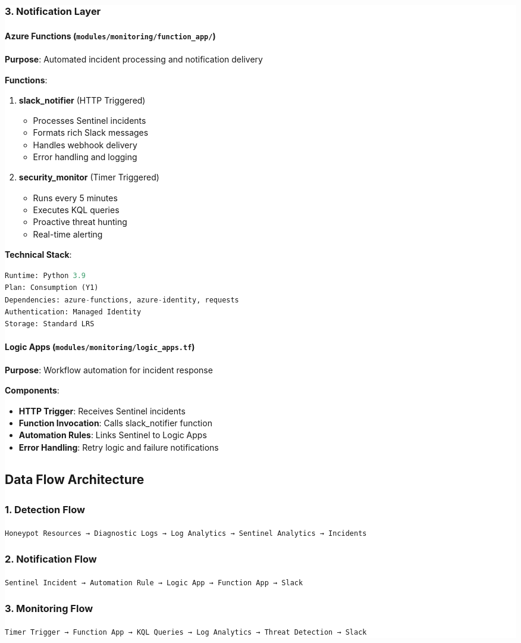 ### 3. Notification Layer

#### Azure Functions (`modules/monitoring/function_app/`)
**Purpose**: Automated incident processing and notification delivery

**Functions**:
1. **slack_notifier** (HTTP Triggered)
   - Processes Sentinel incidents
   - Formats rich Slack messages
   - Handles webhook delivery
   - Error handling and logging

2. **security_monitor** (Timer Triggered)
   - Runs every 5 minutes
   - Executes KQL queries
   - Proactive threat hunting
   - Real-time alerting

**Technical Stack**:
```python
Runtime: Python 3.9
Plan: Consumption (Y1)
Dependencies: azure-functions, azure-identity, requests
Authentication: Managed Identity
Storage: Standard LRS
```

#### Logic Apps (`modules/monitoring/logic_apps.tf`)
**Purpose**: Workflow automation for incident response

**Components**:
- **HTTP Trigger**: Receives Sentinel incidents
- **Function Invocation**: Calls slack_notifier function
- **Automation Rules**: Links Sentinel to Logic Apps
- **Error Handling**: Retry logic and failure notifications

## Data Flow Architecture

### 1. Detection Flow
```
Honeypot Resources → Diagnostic Logs → Log Analytics → Sentinel Analytics → Incidents
```

### 2. Notification Flow
```
Sentinel Incident → Automation Rule → Logic App → Function App → Slack
```

### 3. Monitoring Flow
```
Timer Trigger → Function App → KQL Queries → Log Analytics → Threat Detection → Slack
```
